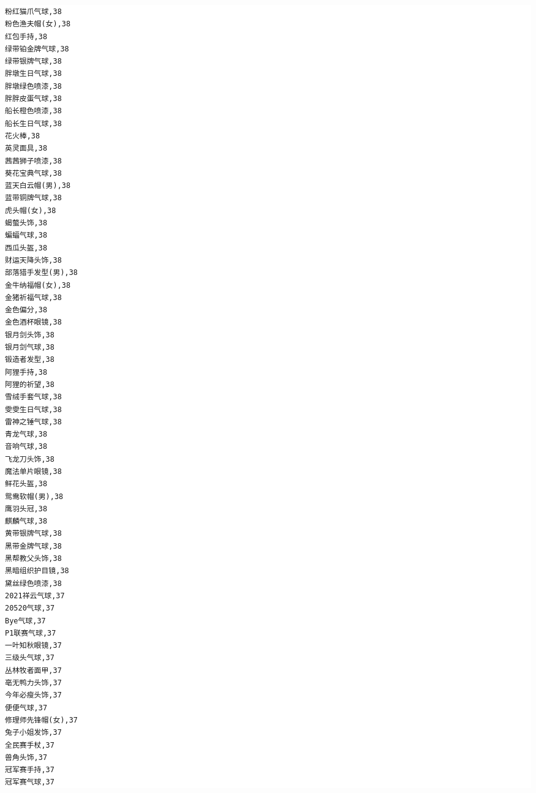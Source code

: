 ```
粉红猫爪气球,38
粉色渔夫帽(女),38
红包手持,38
绿带铂金牌气球,38
绿带银牌气球,38
胖墩生日气球,38
胖墩绿色喷漆,38
胖胖皮蛋气球,38
船长橙色喷漆,38
船长生日气球,38
花火棒,38
英灵面具,38
茜茜狮子喷漆,38
葵花宝典气球,38
蓝天白云帽(男),38
蓝带铜牌气球,38
虎头帽(女),38
蝎螫头饰,38
蝙蝠气球,38
西瓜头盔,38
财运天降头饰,38
部落猎手发型(男),38
金牛纳福帽(女),38
金猪祈福气球,38
金色偏分,38
金色酒杯眼镜,38
银月剑头饰,38
银月剑气球,38
锻造者发型,38
阿狸手持,38
阿狸的祈望,38
雪绒手套气球,38
雯雯生日气球,38
雷神之锤气球,38
青龙气球,38
音响气球,38
飞龙刀头饰,38
魔法单片眼镜,38
鲜花头盔,38
鸳鸯软帽(男),38
鹰羽头冠,38
麒麟气球,38
黄带银牌气球,38
黑带金牌气球,38
黑帮教父头饰,38
黑暗组织护目镜,38
黛丝绿色喷漆,38
2021祥云气球,37
20520气球,37
Bye气球,37
P1联赛气球,37
一叶知秋眼镜,37
三级头气球,37
丛林牧者面甲,37
亳无鸭力头饰,37
今年必瘦头饰,37
便便气球,37
修理师先锋帽(女),37
兔子小姐发饰,37
全民赛手杖,37
兽角头饰,37
冠军赛手持,37
冠军赛气球,37
```